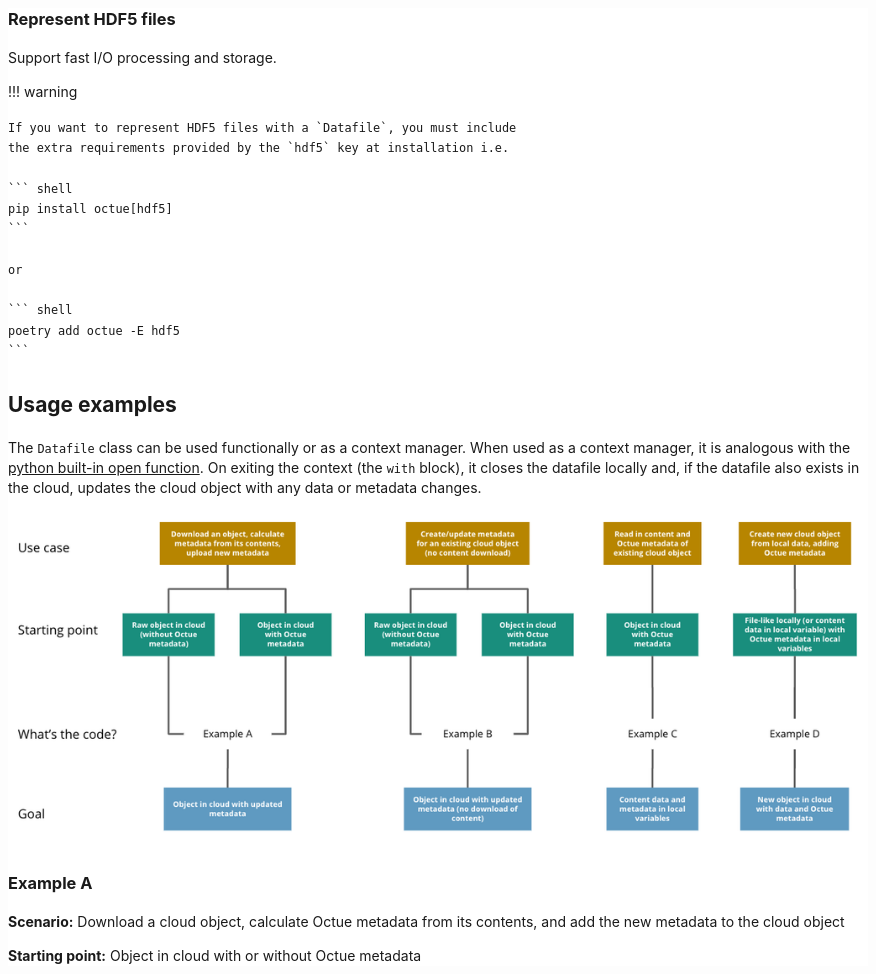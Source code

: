 ### Represent HDF5 files

Support fast I/O processing and storage.

!!! warning

    If you want to represent HDF5 files with a `Datafile`, you must include
    the extra requirements provided by the `hdf5` key at installation i.e.

    ``` shell
    pip install octue[hdf5]
    ```

    or

    ``` shell
    poetry add octue -E hdf5
    ```

## Usage examples

The `Datafile` class can be used functionally or as a context manager.
When used as a context manager, it is analogous with the [python
built-in open
function](https://docs.python.org/3/library/functions.html#open). On
exiting the context (the `with` block), it closes the datafile locally
and, if the datafile also exists in the cloud, updates the cloud object
with any data or metadata changes.

![image](images/datafile_use_cases.png)

### Example A

**Scenario:** Download a cloud object, calculate Octue metadata from its
contents, and add the new metadata to the cloud object

**Starting point:** Object in cloud with or without Octue metadata
